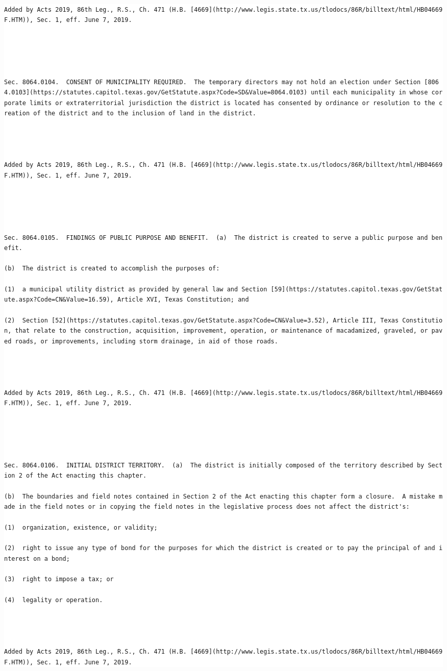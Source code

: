     Added by Acts 2019, 86th Leg., R.S., Ch. 471 (H.B. [4669](http://www.legis.state.tx.us/tlodocs/86R/billtext/html/HB04669F.HTM)), Sec. 1, eff. June 7, 2019.
    
    
    
    
    
    Sec. 8064.0104.  CONSENT OF MUNICIPALITY REQUIRED.  The temporary directors may not hold an election under Section [8064.0103](https://statutes.capitol.texas.gov/GetStatute.aspx?Code=SD&Value=8064.0103) until each municipality in whose corporate limits or extraterritorial jurisdiction the district is located has consented by ordinance or resolution to the creation of the district and to the inclusion of land in the district.
    
    
    
    
    Added by Acts 2019, 86th Leg., R.S., Ch. 471 (H.B. [4669](http://www.legis.state.tx.us/tlodocs/86R/billtext/html/HB04669F.HTM)), Sec. 1, eff. June 7, 2019.
    
    
    
    
    
    Sec. 8064.0105.  FINDINGS OF PUBLIC PURPOSE AND BENEFIT.  (a)  The district is created to serve a public purpose and benefit.
    
    (b)  The district is created to accomplish the purposes of:
    
    (1)  a municipal utility district as provided by general law and Section [59](https://statutes.capitol.texas.gov/GetStatute.aspx?Code=CN&Value=16.59), Article XVI, Texas Constitution; and
    
    (2)  Section [52](https://statutes.capitol.texas.gov/GetStatute.aspx?Code=CN&Value=3.52), Article III, Texas Constitution, that relate to the construction, acquisition, improvement, operation, or maintenance of macadamized, graveled, or paved roads, or improvements, including storm drainage, in aid of those roads.
    
    
    
    
    Added by Acts 2019, 86th Leg., R.S., Ch. 471 (H.B. [4669](http://www.legis.state.tx.us/tlodocs/86R/billtext/html/HB04669F.HTM)), Sec. 1, eff. June 7, 2019.
    
    
    
    
    
    Sec. 8064.0106.  INITIAL DISTRICT TERRITORY.  (a)  The district is initially composed of the territory described by Section 2 of the Act enacting this chapter.
    
    (b)  The boundaries and field notes contained in Section 2 of the Act enacting this chapter form a closure.  A mistake made in the field notes or in copying the field notes in the legislative process does not affect the district's:
    
    (1)  organization, existence, or validity;
    
    (2)  right to issue any type of bond for the purposes for which the district is created or to pay the principal of and interest on a bond;
    
    (3)  right to impose a tax; or
    
    (4)  legality or operation.
    
    
    
    
    Added by Acts 2019, 86th Leg., R.S., Ch. 471 (H.B. [4669](http://www.legis.state.tx.us/tlodocs/86R/billtext/html/HB04669F.HTM)), Sec. 1, eff. June 7, 2019.
    